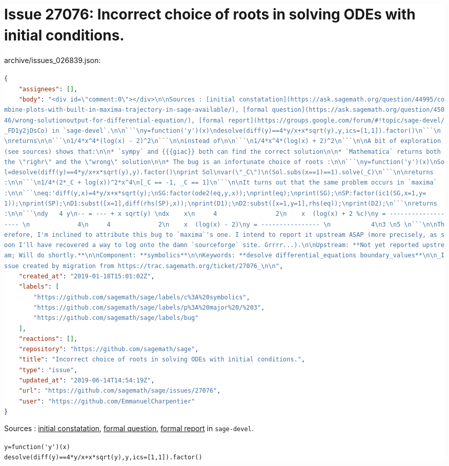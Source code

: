 # Issue 27076: Incorrect choice of roots in solving ODEs with initial conditions.

archive/issues_026839.json:
```json
{
    "assignees": [],
    "body": "<div id=\"comment:0\"></div>\n\nSources : [initial constatation](https://ask.sagemath.org/question/44995/combine-plots-with-built-in-maxima-trajectory-in-sage-available/), [formal question](https://ask.sagemath.org/question/45046/wrong-solutionoutput-for-differential-equation/), [formal report](https://groups.google.com/forum/#!topic/sage-devel/_FD1y2jDsCo) in `sage-devel`.\n\n```\ny=function('y')(x)\ndesolve(diff(y)==4*y/x+x*sqrt(y),y,ics=[1,1]).factor()\n```\n\nreturns\n\n```\n1/4*x^4*(log(x) - 2)^2\n```\n\ninstead of\n\n```\n1/4*x^4*(log(x) + 2)^2\n```\n\nA bit of exploration (see sources) shows that:\n\n* `sympy` and {{{giac}} both can find the correct solution\n\n* `Mathematica` returns both the \"righr\" and the \"wrong\" solution\n\n* The bug is an infortunate choice of roots :\n\n```\ny=function('y')(x)\nSol=desolve(diff(y)==4*y/x+x*sqrt(y),y).factor()\nprint Sol\nvar(\"_C\")\n(Sol.subs(x==1)==1).solve(_C)\n```\n\nreturns :\n\n```\n1/4*(2*_C + log(x))^2*x^4\n[_C == -1, _C == 1]\n```\n\nIt turns out that the same problem occurs in `maxima` :\n\n```\neq:'diff(y,x)=4*y/x+x*sqrt(y);\nSG:factor(ode2(eq,y,x));\nprint(eq);\nprint(SG);\nSP:factor(ic1(SG,x=1,y=1));\nprint(SP);\nD1:subst([x=1],diff(rhs(SP),x));\nprint(D1);\nD2:subst([x=1,y=1],rhs(eq));\nprint(D2);\n```\nreturns :\n\n```\ndy   4 y\n-- = --- + x sqrt(y) \ndx    x\n     4                2\n    x  (log(x) + 2 %c)\ny = ------------------- \n             4\n     4             2\n    x  (log(x) - 2)\ny = ---------------- \n           4\n3 \n5 \n```\n\nTherefore, I'm inclined to attribute this bug to `maxima`'s one. I intend to report it upstream ASAP (more precisely, as soon I'll have recovered a way to log onto the damn `sourceforge` site. Grrrr...).\n\nUpstream: **Not yet reported upstream; Will do shortly.**\n\nComponent: **symbolics**\n\nKeywords: **desolve differential_equations boundary_values**\n\n_Issue created by migration from https://trac.sagemath.org/ticket/27076_\n\n",
    "created_at": "2019-01-18T15:01:02Z",
    "labels": [
        "https://github.com/sagemath/sage/labels/c%3A%20symbolics",
        "https://github.com/sagemath/sage/labels/p%3A%20major%20/%203",
        "https://github.com/sagemath/sage/labels/bug"
    ],
    "reactions": [],
    "repository": "https://github.com/sagemath/sage",
    "title": "Incorrect choice of roots in solving ODEs with initial conditions.",
    "type": "issue",
    "updated_at": "2019-06-14T14:54:19Z",
    "url": "https://github.com/sagemath/sage/issues/27076",
    "user": "https://github.com/EmmanuelCharpentier"
}
```
<div id="comment:0"></div>

Sources : [initial constatation](https://ask.sagemath.org/question/44995/combine-plots-with-built-in-maxima-trajectory-in-sage-available/), [formal question](https://ask.sagemath.org/question/45046/wrong-solutionoutput-for-differential-equation/), [formal report](https://groups.google.com/forum/#!topic/sage-devel/_FD1y2jDsCo) in `sage-devel`.

```
y=function('y')(x)
desolve(diff(y)==4*y/x+x*sqrt(y),y,ics=[1,1]).factor()
```
